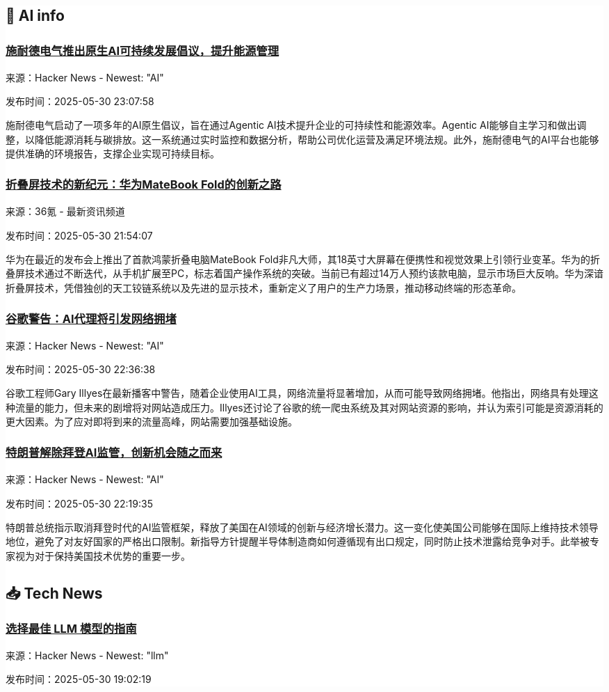 
## 🤖 AI info

### [施耐德电气推出原生AI可持续发展倡议，提升能源管理](https://carboncredits.com/schneider-electric-launches-agentic-ai-native-sustainability-initiative/)

来源：Hacker News - Newest: "AI"

发布时间：2025-05-30 23:07:58

施耐德电气启动了一项多年的AI原生倡议，旨在通过Agentic AI技术提升企业的可持续性和能源效率。Agentic AI能够自主学习和做出调整，以降低能源消耗与碳排放。这一系统通过实时监控和数据分析，帮助公司优化运营及满足环境法规。此外，施耐德电气的AI平台也能够提供准确的环境报告，支撑企业实现可持续目标。

### [折叠屏技术的新纪元：华为MateBook Fold的创新之路](https://www.36kr.com/p/3315153442662916)

来源：36氪 - 最新资讯频道

发布时间：2025-05-30 21:54:07

华为在最近的发布会上推出了首款鸿蒙折叠电脑MateBook Fold非凡大师，其18英寸大屏幕在便携性和视觉效果上引领行业变革。华为的折叠屏技术通过不断迭代，从手机扩展至PC，标志着国产操作系统的突破。当前已有超过14万人预约该款电脑，显示市场巨大反响。华为深谙折叠屏技术，凭借独创的天工铰链系统以及先进的显示技术，重新定义了用户的生产力场景，推动移动终端的形态革命。

### [谷歌警告：AI代理将引发网络拥堵](https://www.searchenginejournal.com/googles-gary-illyes-warns-ai-agents-will-create-web-congestion/548026/)

来源：Hacker News - Newest: "AI"

发布时间：2025-05-30 22:36:38

谷歌工程师Gary Illyes在最新播客中警告，随着企业使用AI工具，网络流量将显著增加，从而可能导致网络拥堵。他指出，网络具有处理这种流量的能力，但未来的剧增将对网站造成压力。Illyes还讨论了谷歌的统一爬虫系统及其对网站资源的影响，并认为索引可能是资源消耗的更大因素。为了应对即将到来的流量高峰，网站需要加强基础设施。

### [特朗普解除拜登AI监管，创新机会随之而来](https://reason.com/2025/05/29/what-to-expect-now-that-trump-has-scrapped-bidens-crippling-ai-regulations/)

来源：Hacker News - Newest: "AI"

发布时间：2025-05-30 22:19:35

特朗普总统指示取消拜登时代的AI监管框架，释放了美国在AI领域的创新与经济增长潜力。这一变化使美国公司能够在国际上维持技术领导地位，避免了对友好国家的严格出口限制。新指导方针提醒半导体制造商如何遵循现有出口规定，同时防止技术泄露给竞争对手。此举被专家视为对于保持美国技术优势的重要一步。

## 📥 Tech News

### [选择最佳 LLM 模型的指南](https://news.ycombinator.com/item?id=44134896)

来源：Hacker News - Newest: "llm"

发布时间：2025-05-30 19:02:19
